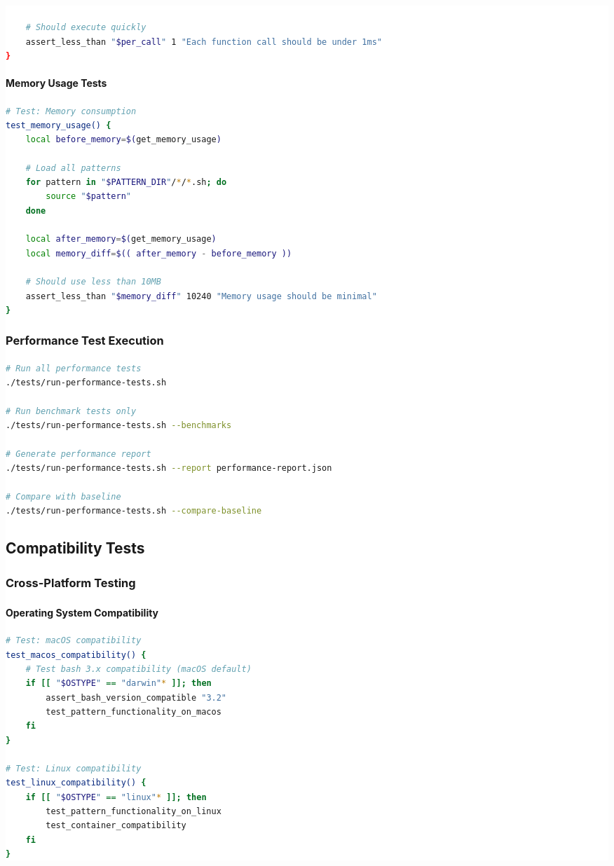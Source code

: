 ```bash
    
    # Should execute quickly
    assert_less_than "$per_call" 1 "Each function call should be under 1ms"
}
```

#### Memory Usage Tests
```bash
# Test: Memory consumption
test_memory_usage() {
    local before_memory=$(get_memory_usage)
    
    # Load all patterns
    for pattern in "$PATTERN_DIR"/*/*.sh; do
        source "$pattern"
    done
    
    local after_memory=$(get_memory_usage)
    local memory_diff=$(( after_memory - before_memory ))
    
    # Should use less than 10MB
    assert_less_than "$memory_diff" 10240 "Memory usage should be minimal"
}
```

### Performance Test Execution
```bash
# Run all performance tests
./tests/run-performance-tests.sh

# Run benchmark tests only
./tests/run-performance-tests.sh --benchmarks

# Generate performance report
./tests/run-performance-tests.sh --report performance-report.json

# Compare with baseline
./tests/run-performance-tests.sh --compare-baseline
```

## Compatibility Tests

### Cross-Platform Testing

#### Operating System Compatibility
```bash
# Test: macOS compatibility
test_macos_compatibility() {
    # Test bash 3.x compatibility (macOS default)
    if [[ "$OSTYPE" == "darwin"* ]]; then
        assert_bash_version_compatible "3.2"
        test_pattern_functionality_on_macos
    fi
}

# Test: Linux compatibility
test_linux_compatibility() {
    if [[ "$OSTYPE" == "linux"* ]]; then
        test_pattern_functionality_on_linux
        test_container_compatibility
    fi
}
```
